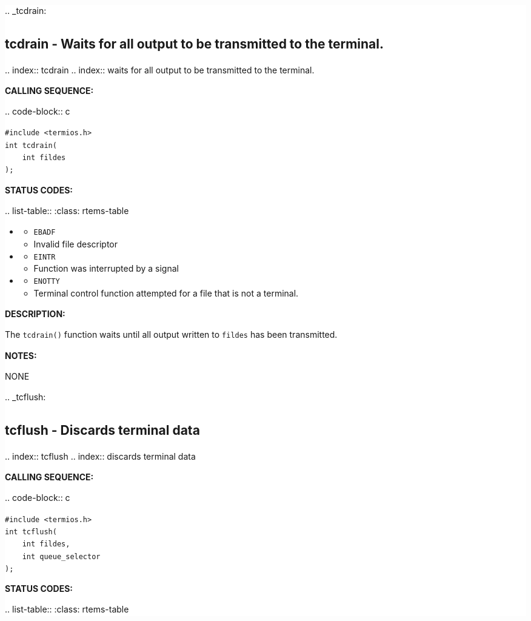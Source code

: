 .. _tcdrain:

tcdrain - Waits for all output to be transmitted to the terminal.
-----------------------------------------------------------------
.. index:: tcdrain
.. index:: waits for all output to be transmitted to the terminal.

**CALLING SEQUENCE:**

.. code-block:: c

    #include <termios.h>
    int tcdrain(
        int fildes
    );

**STATUS CODES:**

.. list-table::
 :class: rtems-table

 * - ``EBADF``
   - Invalid file descriptor
 * - ``EINTR``
   - Function was interrupted by a signal
 * - ``ENOTTY``
   - Terminal control function attempted for a file that is not a terminal.

**DESCRIPTION:**

The ``tcdrain()`` function waits until all output written to ``fildes`` has been
transmitted.

**NOTES:**

NONE

.. _tcflush:

tcflush - Discards terminal data
--------------------------------
.. index:: tcflush
.. index:: discards terminal data

**CALLING SEQUENCE:**

.. code-block:: c

    #include <termios.h>
    int tcflush(
        int fildes,
        int queue_selector
    );

**STATUS CODES:**

.. list-table::
 :class: rtems-table
